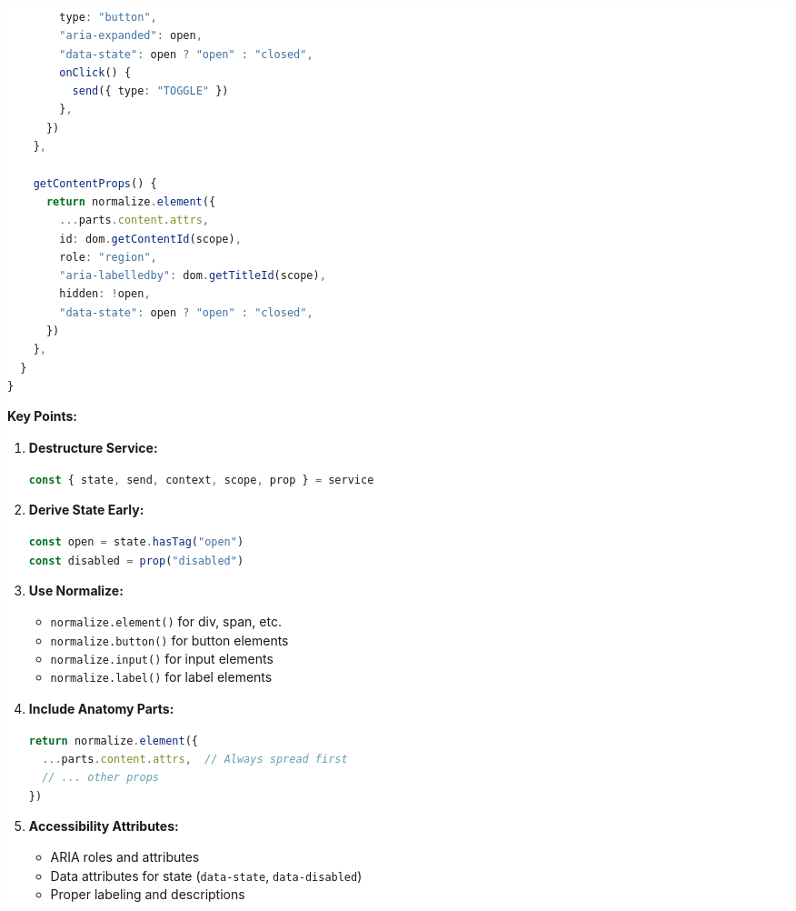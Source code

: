 ```typescript
        type: "button",
        "aria-expanded": open,
        "data-state": open ? "open" : "closed",
        onClick() {
          send({ type: "TOGGLE" })
        },
      })
    },

    getContentProps() {
      return normalize.element({
        ...parts.content.attrs,
        id: dom.getContentId(scope),
        role: "region",
        "aria-labelledby": dom.getTitleId(scope),
        hidden: !open,
        "data-state": open ? "open" : "closed",
      })
    },
  }
}
```

**Key Points:**

1. **Destructure Service:**
   ```typescript
   const { state, send, context, scope, prop } = service
   ```

2. **Derive State Early:**
   ```typescript
   const open = state.hasTag("open")
   const disabled = prop("disabled")
   ```

3. **Use Normalize:**
   - `normalize.element()` for div, span, etc.
   - `normalize.button()` for button elements
   - `normalize.input()` for input elements
   - `normalize.label()` for label elements

4. **Include Anatomy Parts:**
   ```typescript
   return normalize.element({
     ...parts.content.attrs,  // Always spread first
     // ... other props
   })
   ```

5. **Accessibility Attributes:**
   - ARIA roles and attributes
   - Data attributes for state (`data-state`, `data-disabled`)
   - Proper labeling and descriptions
